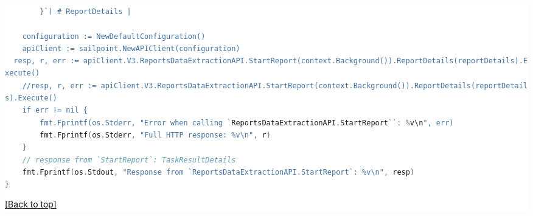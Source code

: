 ```go
        }`) # ReportDetails | 

	configuration := NewDefaultConfiguration()
	apiClient := sailpoint.NewAPIClient(configuration)
  resp, r, err := apiClient.V3.ReportsDataExtractionAPI.StartReport(context.Background()).ReportDetails(reportDetails).Execute()
	//resp, r, err := apiClient.V3.ReportsDataExtractionAPI.StartReport(context.Background()).ReportDetails(reportDetails).Execute()
	if err != nil {
		fmt.Fprintf(os.Stderr, "Error when calling `ReportsDataExtractionAPI.StartReport``: %v\n", err)
		fmt.Fprintf(os.Stderr, "Full HTTP response: %v\n", r)
	}
	// response from `StartReport`: TaskResultDetails
	fmt.Fprintf(os.Stdout, "Response from `ReportsDataExtractionAPI.StartReport`: %v\n", resp)
}
```

[[Back to top]](#)

